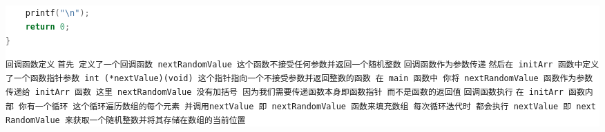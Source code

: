 ```c
    printf("\n");
    return 0;
}
```

`回调函数定义` `首先 定义了一个回调函数 nextRandomValue 这个函数不接受任何参数并返回一个随机整数` `回调函数作为参数传递` `然后在 initArr 函数中定义了一个函数指针参数 int (*nextValue)(void) 这个指针指向一个不接受参数并返回整数的函数 在 main 函数中 你将 nextRandomValue 函数作为参数传递给 initArr 函数 这里 nextRandomValue 没有加括号 因为我们需要传递函数本身即函数指针 而不是函数的返回值` `回调函数执行` `在 initArr 函数内部 你有一个循环 这个循环遍历数组的每个元素 并调用nextValue 即 nextRandomValue 函数来填充数组 每次循环迭代时 都会执行 nextValue 即 nextRandomValue 来获取一个随机整数并将其存储在数组的当前位置`
